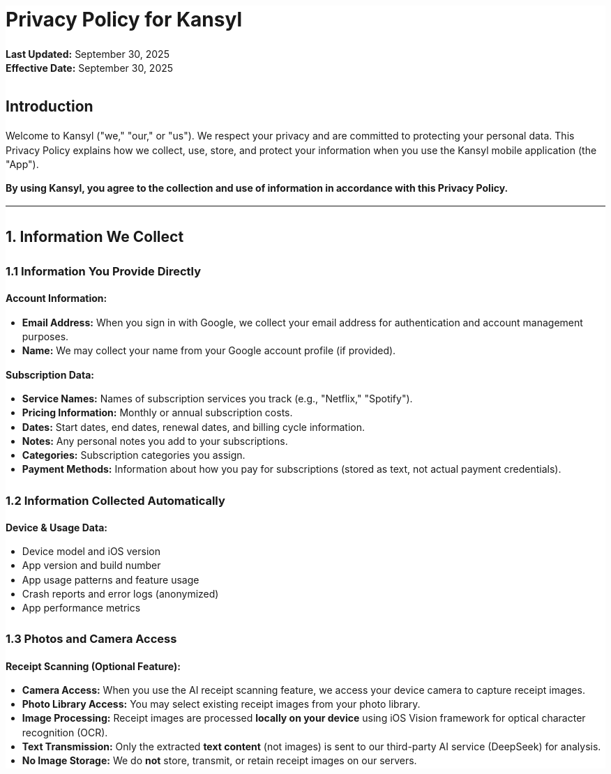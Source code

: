 # Privacy Policy for Kansyl

**Last Updated:** September 30, 2025  
**Effective Date:** September 30, 2025

## Introduction

Welcome to Kansyl ("we," "our," or "us"). We respect your privacy and are committed to protecting your personal data. This Privacy Policy explains how we collect, use, store, and protect your information when you use the Kansyl mobile application (the "App").

**By using Kansyl, you agree to the collection and use of information in accordance with this Privacy Policy.**

---

## 1. Information We Collect

### 1.1 Information You Provide Directly

**Account Information:**
- **Email Address:** When you sign in with Google, we collect your email address for authentication and account management purposes.
- **Name:** We may collect your name from your Google account profile (if provided).

**Subscription Data:**
- **Service Names:** Names of subscription services you track (e.g., "Netflix," "Spotify").
- **Pricing Information:** Monthly or annual subscription costs.
- **Dates:** Start dates, end dates, renewal dates, and billing cycle information.
- **Notes:** Any personal notes you add to your subscriptions.
- **Categories:** Subscription categories you assign.
- **Payment Methods:** Information about how you pay for subscriptions (stored as text, not actual payment credentials).

### 1.2 Information Collected Automatically

**Device & Usage Data:**
- Device model and iOS version
- App version and build number
- App usage patterns and feature usage
- Crash reports and error logs (anonymized)
- App performance metrics

### 1.3 Photos and Camera Access

**Receipt Scanning (Optional Feature):**
- **Camera Access:** When you use the AI receipt scanning feature, we access your device camera to capture receipt images.
- **Photo Library Access:** You may select existing receipt images from your photo library.
- **Image Processing:** Receipt images are processed **locally on your device** using iOS Vision framework for optical character recognition (OCR).
- **Text Transmission:** Only the extracted **text content** (not images) is sent to our third-party AI service (DeepSeek) for analysis.
- **No Image Storage:** We do **not** store, transmit, or retain receipt images on our servers.
